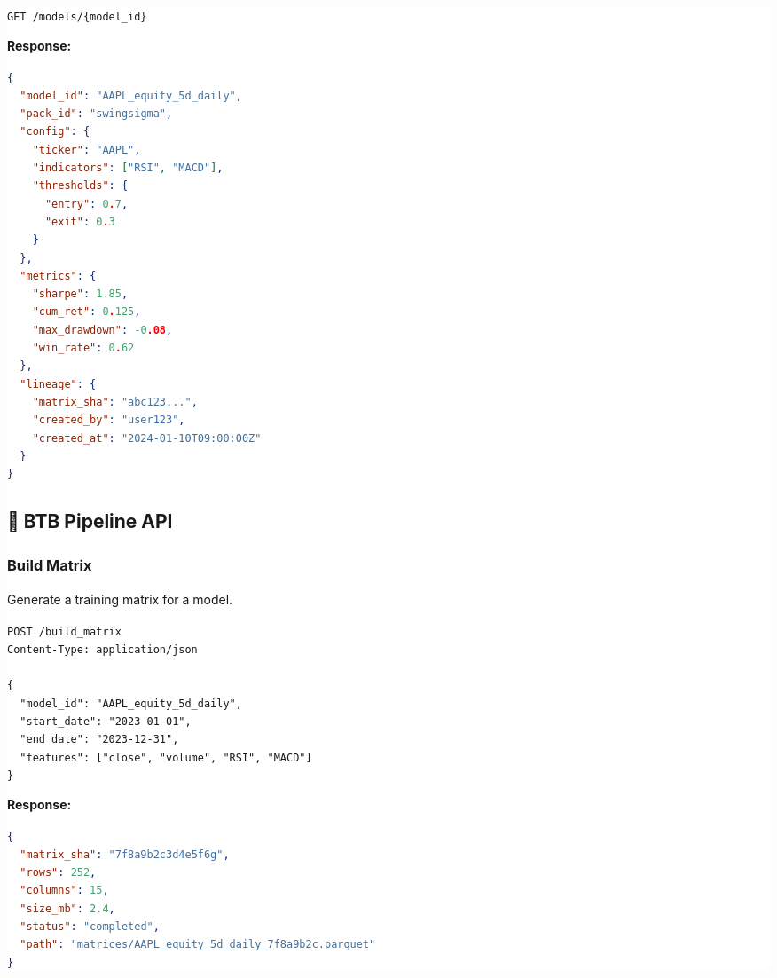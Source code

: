 ```http
GET /models/{model_id}
```

**Response:**
```json
{
  "model_id": "AAPL_equity_5d_daily",
  "pack_id": "swingsigma",
  "config": {
    "ticker": "AAPL",
    "indicators": ["RSI", "MACD"],
    "thresholds": {
      "entry": 0.7,
      "exit": 0.3
    }
  },
  "metrics": {
    "sharpe": 1.85,
    "cum_ret": 0.125,
    "max_drawdown": -0.08,
    "win_rate": 0.62
  },
  "lineage": {
    "matrix_sha": "abc123...",
    "created_by": "user123",
    "created_at": "2024-01-10T09:00:00Z"
  }
}
```

## 🔄 BTB Pipeline API

### Build Matrix

Generate a training matrix for a model.

```http
POST /build_matrix
Content-Type: application/json

{
  "model_id": "AAPL_equity_5d_daily",
  "start_date": "2023-01-01",
  "end_date": "2023-12-31",
  "features": ["close", "volume", "RSI", "MACD"]
}
```

**Response:**
```json
{
  "matrix_sha": "7f8a9b2c3d4e5f6g",
  "rows": 252,
  "columns": 15,
  "size_mb": 2.4,
  "status": "completed",
  "path": "matrices/AAPL_equity_5d_daily_7f8a9b2c.parquet"
}
```
